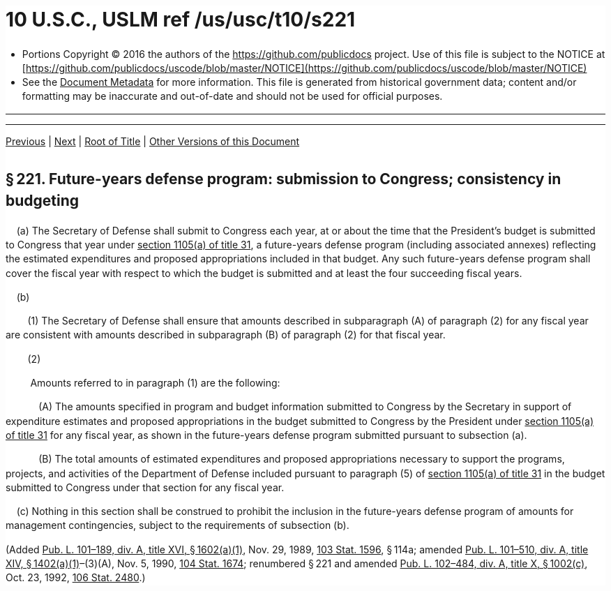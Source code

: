 ---
---

# 10 U.S.C., USLM ref /us/usc/t10/s221

* Portions Copyright © 2016 the authors of the https://github.com/publicdocs project.
  Use of this file is subject to the NOTICE at [https://github.com/publicdocs/uscode/blob/master/NOTICE](https://github.com/publicdocs/uscode/blob/master/NOTICE)
* See the [Document Metadata](././../../../../../..//README.md) for more information.
  This file is generated from historical government data; content and/or formatting may be inaccurate and out-of-date and should not be used for official purposes.

----------
----------

[Previous](./../../../../../..//us/usc/t10/stA/ptI/ch9/m__us_usc_t10_stA_ptI_ch9.md) | [Next](./../../../../../..//us/usc/t10/stA/ptI/ch9/m__us_usc_t10_s222.md) | [Root of Title](./../../../../../../) | [Other Versions of this Document](https://publicdocs.github.io/go/links?ns=uslm&ref=%2Fus%2Fusc%2Ft10%2Fs221)

## § 221. Future-years defense program: submission to Congress; consistency in budgeting

    (a) The Secretary of Defense shall submit to Congress each year, at or about the time that the President’s budget is submitted to Congress that year under [section 1105(a) of title 31][/us/usc/t31/s1105/a], a future-years defense program (including associated annexes) reflecting the estimated expenditures and proposed appropriations included in that budget. Any such future-years defense program shall cover the fiscal year with respect to which the budget is submitted and at least the four succeeding fiscal years.

    (b)

        (1) The Secretary of Defense shall ensure that amounts described in subparagraph (A) of paragraph (2) for any fiscal year are consistent with amounts described in subparagraph (B) of paragraph (2) for that fiscal year.

        (2)

         Amounts referred to in paragraph (1) are the following:

            (A) The amounts specified in program and budget information submitted to Congress by the Secretary in support of expenditure estimates and proposed appropriations in the budget submitted to Congress by the President under [section 1105(a) of title 31][/us/usc/t31/s1105/a] for any fiscal year, as shown in the future-years defense program submitted pursuant to subsection (a).

            (B) The total amounts of estimated expenditures and proposed appropriations necessary to support the programs, projects, and activities of the Department of Defense included pursuant to paragraph (5) of [section 1105(a) of title 31][/us/usc/t31/s1105/a] in the budget submitted to Congress under that section for any fiscal year.

    (c) Nothing in this section shall be construed to prohibit the inclusion in the future-years defense program of amounts for management contingencies, subject to the requirements of subsection (b).

(Added [Pub. L. 101–189, div. A, title XVI, § 1602(a)(1)][/us/pl/101/189/s1602/a/1], Nov. 29, 1989, [103 Stat. 1596][/us/stat/103/1596], § 114a; amended [Pub. L. 101–510, div. A, title XIV, § 1402(a)(1)][/us/pl/101/510/s1402/a/1]–(3)(A), Nov. 5, 1990, [104 Stat. 1674][/us/stat/104/1674]; renumbered § 221 and amended [Pub. L. 102–484, div. A, title X, § 1002(c)][/us/pl/102/484/s1002/c], Oct. 23, 1992, [106 Stat. 2480][/us/stat/106/2480].)


[/us/usc/t31/s1105/a]: https://publicdocs.github.io/go/links?ns=uslm&ref=%2Fus%2Fusc%2Ft31%2Fs1105%2Fa
[/us/usc/t31/s1105/a]: https://publicdocs.github.io/go/links?ns=uslm&ref=%2Fus%2Fusc%2Ft31%2Fs1105%2Fa
[/us/usc/t31/s1105/a]: https://publicdocs.github.io/go/links?ns=uslm&ref=%2Fus%2Fusc%2Ft31%2Fs1105%2Fa
[/us/pl/101/189/s1602/a/1]: https://publicdocs.github.io/go/links?ns=uslm&ref=%2Fus%2Fpl%2F101%2F189%2Fs1602%2Fa%2F1
[/us/stat/103/1596]: https://publicdocs.github.io/go/links?ns=uslm&ref=%2Fus%2Fstat%2F103%2F1596
[/us/pl/101/510/s1402/a/1]: https://publicdocs.github.io/go/links?ns=uslm&ref=%2Fus%2Fpl%2F101%2F510%2Fs1402%2Fa%2F1
[/us/stat/104/1674]: https://publicdocs.github.io/go/links?ns=uslm&ref=%2Fus%2Fstat%2F104%2F1674
[/us/pl/102/484/s1002/c]: https://publicdocs.github.io/go/links?ns=uslm&ref=%2Fus%2Fpl%2F102%2F484%2Fs1002%2Fc
[/us/stat/106/2480]: https://publicdocs.github.io/go/links?ns=uslm&ref=%2Fus%2Fstat%2F106%2F2480
[/us/usc/t10/s226]: https://publicdocs.github.io/go/links?ns=uslm&ref=%2Fus%2Fusc%2Ft10%2Fs226
[/us/pl/102/484]: https://publicdocs.github.io/go/links?ns=uslm&ref=%2Fus%2Fpl%2F102%2F484
[/us/usc/t10/s114a]: https://publicdocs.github.io/go/links?ns=uslm&ref=%2Fus%2Fusc%2Ft10%2Fs114a
[/us/pl/101/510/s1402/a/3/A]: https://publicdocs.github.io/go/links?ns=uslm&ref=%2Fus%2Fpl%2F101%2F510%2Fs1402%2Fa%2F3%2FA
[/us/pl/101/510/s1402/a/1]: https://publicdocs.github.io/go/links?ns=uslm&ref=%2Fus%2Fpl%2F101%2F510%2Fs1402%2Fa%2F1
[/us/pl/101/510/s1402/a/2/A]: https://publicdocs.github.io/go/links?ns=uslm&ref=%2Fus%2Fpl%2F101%2F510%2Fs1402%2Fa%2F2%2FA
[/us/pl/113/66/s213/c]: https://publicdocs.github.io/go/links?ns=uslm&ref=%2Fus%2Fpl%2F113%2F66%2Fs213%2Fc
[/us/stat/127/704]: https://publicdocs.github.io/go/links?ns=uslm&ref=%2Fus%2Fstat%2F127%2F704
[/us/usc/t31/s1105]: https://publicdocs.github.io/go/links?ns=uslm&ref=%2Fus%2Fusc%2Ft31%2Fs1105
[/us/pl/113/66/s219]: https://publicdocs.github.io/go/links?ns=uslm&ref=%2Fus%2Fpl%2F113%2F66%2Fs219
[/us/stat/127/708]: https://publicdocs.github.io/go/links?ns=uslm&ref=%2Fus%2Fstat%2F127%2F708
[/us/usc/t31/s1105]: https://publicdocs.github.io/go/links?ns=uslm&ref=%2Fus%2Fusc%2Ft31%2Fs1105
[/us/pl/112/239/s352/a]: https://publicdocs.github.io/go/links?ns=uslm&ref=%2Fus%2Fpl%2F112%2F239%2Fs352%2Fa
[/us/stat/126/1701]: https://publicdocs.github.io/go/links?ns=uslm&ref=%2Fus%2Fstat%2F126%2F1701
[/us/pl/112/239/s1079/c]: https://publicdocs.github.io/go/links?ns=uslm&ref=%2Fus%2Fpl%2F112%2F239%2Fs1079%2Fc
[/us/stat/126/1959]: https://publicdocs.github.io/go/links?ns=uslm&ref=%2Fus%2Fstat%2F126%2F1959
[/us/pl/112/81/s122]: https://publicdocs.github.io/go/links?ns=uslm&ref=%2Fus%2Fpl%2F112%2F81%2Fs122
[/us/stat/125/1319]: https://publicdocs.github.io/go/links?ns=uslm&ref=%2Fus%2Fstat%2F125%2F1319
[/us/usc/t31/s1105]: https://publicdocs.github.io/go/links?ns=uslm&ref=%2Fus%2Fusc%2Ft31%2Fs1105
[/us/pl/112/81/s1003A]: https://publicdocs.github.io/go/links?ns=uslm&ref=%2Fus%2Fpl%2F112%2F81%2Fs1003A
[/us/stat/125/1556]: https://publicdocs.github.io/go/links?ns=uslm&ref=%2Fus%2Fstat%2F125%2F1556
[/us/usc/t10/s221]: https://publicdocs.github.io/go/links?ns=uslm&ref=%2Fus%2Fusc%2Ft10%2Fs221
[/us/pl/112/81/s1094]: https://publicdocs.github.io/go/links?ns=uslm&ref=%2Fus%2Fpl%2F112%2F81%2Fs1094
[/us/stat/125/1607]: https://publicdocs.github.io/go/links?ns=uslm&ref=%2Fus%2Fstat%2F125%2F1607
[/us/usc/t31/s1105/a]: https://publicdocs.github.io/go/links?ns=uslm&ref=%2Fus%2Fusc%2Ft31%2Fs1105%2Fa
[/us/pl/111/383/s213]: https://publicdocs.github.io/go/links?ns=uslm&ref=%2Fus%2Fpl%2F111%2F383%2Fs213
[/us/stat/124/4163]: https://publicdocs.github.io/go/links?ns=uslm&ref=%2Fus%2Fstat%2F124%2F4163
[/us/usc/t31/s1105]: https://publicdocs.github.io/go/links?ns=uslm&ref=%2Fus%2Fusc%2Ft31%2Fs1105
[/us/pl/111/84/s141/b]: https://publicdocs.github.io/go/links?ns=uslm&ref=%2Fus%2Fpl%2F111%2F84%2Fs141%2Fb
[/us/stat/123/2223]: https://publicdocs.github.io/go/links?ns=uslm&ref=%2Fus%2Fstat%2F123%2F2223
[/us/usc/t31/s1105]: https://publicdocs.github.io/go/links?ns=uslm&ref=%2Fus%2Fusc%2Ft31%2Fs1105
[/us/pl/111/84/s216]: https://publicdocs.github.io/go/links?ns=uslm&ref=%2Fus%2Fpl%2F111%2F84%2Fs216
[/us/stat/123/2227]: https://publicdocs.github.io/go/links?ns=uslm&ref=%2Fus%2Fstat%2F123%2F2227
[/us/usc/t31/s1105]: https://publicdocs.github.io/go/links?ns=uslm&ref=%2Fus%2Fusc%2Ft31%2Fs1105
[/us/pl/111/84/s217]: https://publicdocs.github.io/go/links?ns=uslm&ref=%2Fus%2Fpl%2F111%2F84%2Fs217
[/us/stat/123/2228]: https://publicdocs.github.io/go/links?ns=uslm&ref=%2Fus%2Fstat%2F123%2F2228
[/us/usc/t31/s1105]: https://publicdocs.github.io/go/links?ns=uslm&ref=%2Fus%2Fusc%2Ft31%2Fs1105
[/us/pl/111/84/s220]: https://publicdocs.github.io/go/links?ns=uslm&ref=%2Fus%2Fpl%2F111%2F84%2Fs220
[/us/stat/123/2229]: https://publicdocs.github.io/go/links?ns=uslm&ref=%2Fus%2Fstat%2F123%2F2229
[/us/usc/t31/s1105/a]: https://publicdocs.github.io/go/links?ns=uslm&ref=%2Fus%2Fusc%2Ft31%2Fs1105%2Fa
[/us/usc/t10/s196/h]: https://publicdocs.github.io/go/links?ns=uslm&ref=%2Fus%2Fusc%2Ft10%2Fs196%2Fh
[/us/pl/111/84/s318/b]: https://publicdocs.github.io/go/links?ns=uslm&ref=%2Fus%2Fpl%2F111%2F84%2Fs318%2Fb
[/us/stat/123/2250]: https://publicdocs.github.io/go/links?ns=uslm&ref=%2Fus%2Fstat%2F123%2F2250
[/us/pl/110/417]: https://publicdocs.github.io/go/links?ns=uslm&ref=%2Fus%2Fpl%2F110%2F417
[/us/stat/122/4373]: https://publicdocs.github.io/go/links?ns=uslm&ref=%2Fus%2Fstat%2F122%2F4373
[/us/usc/t31/s1105/a]: https://publicdocs.github.io/go/links?ns=uslm&ref=%2Fus%2Fusc%2Ft31%2Fs1105%2Fa
[/us/pl/110/417]: https://publicdocs.github.io/go/links?ns=uslm&ref=%2Fus%2Fpl%2F110%2F417
[/us/stat/122/4386]: https://publicdocs.github.io/go/links?ns=uslm&ref=%2Fus%2Fstat%2F122%2F4386
[/us/pl/110/417]: https://publicdocs.github.io/go/links?ns=uslm&ref=%2Fus%2Fpl%2F110%2F417
[/us/stat/122/4426]: https://publicdocs.github.io/go/links?ns=uslm&ref=%2Fus%2Fstat%2F122%2F4426
[/us/pl/113/188/s401/a]: https://publicdocs.github.io/go/links?ns=uslm&ref=%2Fus%2Fpl%2F113%2F188%2Fs401%2Fa
[/us/stat/128/2019]: https://publicdocs.github.io/go/links?ns=uslm&ref=%2Fus%2Fstat%2F128%2F2019
[/us/pl/110/417]: https://publicdocs.github.io/go/links?ns=uslm&ref=%2Fus%2Fpl%2F110%2F417
[/us/stat/122/4649]: https://publicdocs.github.io/go/links?ns=uslm&ref=%2Fus%2Fstat%2F122%2F4649
[/us/pl/110/181/s718]: https://publicdocs.github.io/go/links?ns=uslm&ref=%2Fus%2Fpl%2F110%2F181%2Fs718
[/us/stat/122/197]: https://publicdocs.github.io/go/links?ns=uslm&ref=%2Fus%2Fstat%2F122%2F197
[/us/usc/t31/s1105]: https://publicdocs.github.io/go/links?ns=uslm&ref=%2Fus%2Fusc%2Ft31%2Fs1105
[/us/pl/110/181/s806]: https://publicdocs.github.io/go/links?ns=uslm&ref=%2Fus%2Fpl%2F110%2F181%2Fs806
[/us/stat/122/213]: https://publicdocs.github.io/go/links?ns=uslm&ref=%2Fus%2Fstat%2F122%2F213
[/us/usc/t10/s235]: https://publicdocs.github.io/go/links?ns=uslm&ref=%2Fus%2Fusc%2Ft10%2Fs235
[/us/pl/111/84/s803/a/1]: https://publicdocs.github.io/go/links?ns=uslm&ref=%2Fus%2Fpl%2F111%2F84%2Fs803%2Fa%2F1
[/us/stat/123/2402]: https://publicdocs.github.io/go/links?ns=uslm&ref=%2Fus%2Fstat%2F123%2F2402
[/us/pl/110/181/s901/b]: https://publicdocs.github.io/go/links?ns=uslm&ref=%2Fus%2Fpl%2F110%2F181%2Fs901%2Fb
[/us/stat/122/272]: https://publicdocs.github.io/go/links?ns=uslm&ref=%2Fus%2Fstat%2F122%2F272
[/us/pl/111/84/s1109/b/3]: https://publicdocs.github.io/go/links?ns=uslm&ref=%2Fus%2Fpl%2F111%2F84%2Fs1109%2Fb%2F3
[/us/stat/123/2493]: https://publicdocs.github.io/go/links?ns=uslm&ref=%2Fus%2Fstat%2F123%2F2493
[/us/pl/112/10/s8092]: https://publicdocs.github.io/go/links?ns=uslm&ref=%2Fus%2Fpl%2F112%2F10%2Fs8092
[/us/stat/125/77]: https://publicdocs.github.io/go/links?ns=uslm&ref=%2Fus%2Fstat%2F125%2F77
[/us/usc/t10/s221]: https://publicdocs.github.io/go/links?ns=uslm&ref=%2Fus%2Fusc%2Ft10%2Fs221
[/us/pl/111/118/s8099]: https://publicdocs.github.io/go/links?ns=uslm&ref=%2Fus%2Fpl%2F111%2F118%2Fs8099
[/us/stat/123/3450]: https://publicdocs.github.io/go/links?ns=uslm&ref=%2Fus%2Fstat%2F123%2F3450
[/us/pl/110/329/s8104]: https://publicdocs.github.io/go/links?ns=uslm&ref=%2Fus%2Fpl%2F110%2F329%2Fs8104
[/us/stat/122/3644]: https://publicdocs.github.io/go/links?ns=uslm&ref=%2Fus%2Fstat%2F122%2F3644
[/us/pl/110/116/s8111]: https://publicdocs.github.io/go/links?ns=uslm&ref=%2Fus%2Fpl%2F110%2F116%2Fs8111
[/us/stat/121/1339]: https://publicdocs.github.io/go/links?ns=uslm&ref=%2Fus%2Fstat%2F121%2F1339
[/us/pl/110/116/s8116]: https://publicdocs.github.io/go/links?ns=uslm&ref=%2Fus%2Fpl%2F110%2F116%2Fs8116
[/us/stat/121/1340]: https://publicdocs.github.io/go/links?ns=uslm&ref=%2Fus%2Fstat%2F121%2F1340
[/us/usc/t31/s1105/a]: https://publicdocs.github.io/go/links?ns=uslm&ref=%2Fus%2Fusc%2Ft31%2Fs1105%2Fa
[/us/pl/109/364/s347/a]: https://publicdocs.github.io/go/links?ns=uslm&ref=%2Fus%2Fpl%2F109%2F364%2Fs347%2Fa
[/us/stat/120/2158]: https://publicdocs.github.io/go/links?ns=uslm&ref=%2Fus%2Fstat%2F120%2F2158
[/us/pl/112/81/s1062/d/1]: https://publicdocs.github.io/go/links?ns=uslm&ref=%2Fus%2Fpl%2F112%2F81%2Fs1062%2Fd%2F1
[/us/stat/125/1585]: https://publicdocs.github.io/go/links?ns=uslm&ref=%2Fus%2Fstat%2F125%2F1585
[/us/pl/109/364/s1008]: https://publicdocs.github.io/go/links?ns=uslm&ref=%2Fus%2Fpl%2F109%2F364%2Fs1008
[/us/stat/120/2374]: https://publicdocs.github.io/go/links?ns=uslm&ref=%2Fus%2Fstat%2F120%2F2374
[/us/usc/t31/s1105/a]: https://publicdocs.github.io/go/links?ns=uslm&ref=%2Fus%2Fusc%2Ft31%2Fs1105%2Fa
[/us/pl/109/163/s214]: https://publicdocs.github.io/go/links?ns=uslm&ref=%2Fus%2Fpl%2F109%2F163%2Fs214
[/us/stat/119/3168]: https://publicdocs.github.io/go/links?ns=uslm&ref=%2Fus%2Fstat%2F119%2F3168
[/us/usc/t31/s1105/a]: https://publicdocs.github.io/go/links?ns=uslm&ref=%2Fus%2Fusc%2Ft31%2Fs1105%2Fa
[/us/pl/107/314/s351]: https://publicdocs.github.io/go/links?ns=uslm&ref=%2Fus%2Fpl%2F107%2F314%2Fs351
[/us/stat/116/2516]: https://publicdocs.github.io/go/links?ns=uslm&ref=%2Fus%2Fstat%2F116%2F2516
[/us/pl/110/417]: https://publicdocs.github.io/go/links?ns=uslm&ref=%2Fus%2Fpl%2F110%2F417
[/us/stat/122/4604]: https://publicdocs.github.io/go/links?ns=uslm&ref=%2Fus%2Fstat%2F122%2F4604
[/us/pl/113/66/s333]: https://publicdocs.github.io/go/links?ns=uslm&ref=%2Fus%2Fpl%2F113%2F66%2Fs333
[/us/stat/127/739]: https://publicdocs.github.io/go/links?ns=uslm&ref=%2Fus%2Fstat%2F127%2F739
[/us/usc/t31/s1105]: https://publicdocs.github.io/go/links?ns=uslm&ref=%2Fus%2Fusc%2Ft31%2Fs1105
[/us/pl/103/62]: https://publicdocs.github.io/go/links?ns=uslm&ref=%2Fus%2Fpl%2F103%2F62
[/us/stat/107/285]: https://publicdocs.github.io/go/links?ns=uslm&ref=%2Fus%2Fstat%2F107%2F285
[/us/usc/t31/s1101]: https://publicdocs.github.io/go/links?ns=uslm&ref=%2Fus%2Fusc%2Ft31%2Fs1101
[/us/pl/104/106]: https://publicdocs.github.io/go/links?ns=uslm&ref=%2Fus%2Fpl%2F104%2F106
[/us/stat/110/642]: https://publicdocs.github.io/go/links?ns=uslm&ref=%2Fus%2Fstat%2F110%2F642
[/us/usc/t40/s11101]: https://publicdocs.github.io/go/links?ns=uslm&ref=%2Fus%2Fusc%2Ft40%2Fs11101
[/us/usc/t40/s11103]: https://publicdocs.github.io/go/links?ns=uslm&ref=%2Fus%2Fusc%2Ft40%2Fs11103
[/us/pl/107/249/s131]: https://publicdocs.github.io/go/links?ns=uslm&ref=%2Fus%2Fpl%2F107%2F249%2Fs131
[/us/stat/116/1586]: https://publicdocs.github.io/go/links?ns=uslm&ref=%2Fus%2Fstat%2F116%2F1586
[/us/usc/t10/s2687]: https://publicdocs.github.io/go/links?ns=uslm&ref=%2Fus%2Fusc%2Ft10%2Fs2687
[/us/pl/101/510]: https://publicdocs.github.io/go/links?ns=uslm&ref=%2Fus%2Fpl%2F101%2F510
[/us/usc/t10/s2687]: https://publicdocs.github.io/go/links?ns=uslm&ref=%2Fus%2Fusc%2Ft10%2Fs2687
[/us/pl/100/526]: https://publicdocs.github.io/go/links?ns=uslm&ref=%2Fus%2Fpl%2F100%2F526
[/us/usc/t10/s2687]: https://publicdocs.github.io/go/links?ns=uslm&ref=%2Fus%2Fusc%2Ft10%2Fs2687
[/us/pl/107/64/s131]: https://publicdocs.github.io/go/links?ns=uslm&ref=%2Fus%2Fpl%2F107%2F64%2Fs131
[/us/stat/115/482]: https://publicdocs.github.io/go/links?ns=uslm&ref=%2Fus%2Fstat%2F115%2F482
[/us/pl/107/248/s8132]: https://publicdocs.github.io/go/links?ns=uslm&ref=%2Fus%2Fpl%2F107%2F248%2Fs8132
[/us/stat/116/1568]: https://publicdocs.github.io/go/links?ns=uslm&ref=%2Fus%2Fstat%2F116%2F1568
[/us/usc/t31/s1105]: https://publicdocs.github.io/go/links?ns=uslm&ref=%2Fus%2Fusc%2Ft31%2Fs1105
[/us/pl/113/235/s8078]: https://publicdocs.github.io/go/links?ns=uslm&ref=%2Fus%2Fpl%2F113%2F235%2Fs8078
[/us/stat/128/2272]: https://publicdocs.github.io/go/links?ns=uslm&ref=%2Fus%2Fstat%2F128%2F2272
[/us/pl/113/76/s8075]: https://publicdocs.github.io/go/links?ns=uslm&ref=%2Fus%2Fpl%2F113%2F76%2Fs8075
[/us/stat/128/123]: https://publicdocs.github.io/go/links?ns=uslm&ref=%2Fus%2Fstat%2F128%2F123
[/us/pl/113/6/s8075]: https://publicdocs.github.io/go/links?ns=uslm&ref=%2Fus%2Fpl%2F113%2F6%2Fs8075
[/us/stat/127/315]: https://publicdocs.github.io/go/links?ns=uslm&ref=%2Fus%2Fstat%2F127%2F315
[/us/pl/112/74/s8077]: https://publicdocs.github.io/go/links?ns=uslm&ref=%2Fus%2Fpl%2F112%2F74%2Fs8077
[/us/stat/125/824]: https://publicdocs.github.io/go/links?ns=uslm&ref=%2Fus%2Fstat%2F125%2F824
[/us/pl/112/10/s8077]: https://publicdocs.github.io/go/links?ns=uslm&ref=%2Fus%2Fpl%2F112%2F10%2Fs8077
[/us/stat/125/74]: https://publicdocs.github.io/go/links?ns=uslm&ref=%2Fus%2Fstat%2F125%2F74
[/us/pl/111/118/s8083]: https://publicdocs.github.io/go/links?ns=uslm&ref=%2Fus%2Fpl%2F111%2F118%2Fs8083
[/us/stat/123/3447]: https://publicdocs.github.io/go/links?ns=uslm&ref=%2Fus%2Fstat%2F123%2F3447
[/us/pl/110/329/s8086]: https://publicdocs.github.io/go/links?ns=uslm&ref=%2Fus%2Fpl%2F110%2F329%2Fs8086
[/us/stat/122/3641]: https://publicdocs.github.io/go/links?ns=uslm&ref=%2Fus%2Fstat%2F122%2F3641
[/us/pl/110/116/s8091]: https://publicdocs.github.io/go/links?ns=uslm&ref=%2Fus%2Fpl%2F110%2F116%2Fs8091
[/us/stat/121/1335]: https://publicdocs.github.io/go/links?ns=uslm&ref=%2Fus%2Fstat%2F121%2F1335
[/us/pl/109/289/s8089]: https://publicdocs.github.io/go/links?ns=uslm&ref=%2Fus%2Fpl%2F109%2F289%2Fs8089
[/us/stat/120/1294]: https://publicdocs.github.io/go/links?ns=uslm&ref=%2Fus%2Fstat%2F120%2F1294
[/us/pl/109/148/s8100]: https://publicdocs.github.io/go/links?ns=uslm&ref=%2Fus%2Fpl%2F109%2F148%2Fs8100
[/us/stat/119/2721]: https://publicdocs.github.io/go/links?ns=uslm&ref=%2Fus%2Fstat%2F119%2F2721
[/us/pl/108/287/s8116]: https://publicdocs.github.io/go/links?ns=uslm&ref=%2Fus%2Fpl%2F108%2F287%2Fs8116
[/us/stat/118/998]: https://publicdocs.github.io/go/links?ns=uslm&ref=%2Fus%2Fstat%2F118%2F998
[/us/pl/108/87/s8115]: https://publicdocs.github.io/go/links?ns=uslm&ref=%2Fus%2Fpl%2F108%2F87%2Fs8115
[/us/stat/117/1099]: https://publicdocs.github.io/go/links?ns=uslm&ref=%2Fus%2Fstat%2F117%2F1099
[/us/pl/107/117/s8097]: https://publicdocs.github.io/go/links?ns=uslm&ref=%2Fus%2Fpl%2F107%2F117%2Fs8097
[/us/stat/115/2268]: https://publicdocs.github.io/go/links?ns=uslm&ref=%2Fus%2Fstat%2F115%2F2268
[/us/pl/106/259/s8097]: https://publicdocs.github.io/go/links?ns=uslm&ref=%2Fus%2Fpl%2F106%2F259%2Fs8097
[/us/stat/114/695]: https://publicdocs.github.io/go/links?ns=uslm&ref=%2Fus%2Fstat%2F114%2F695
[/us/pl/106/79/s8110]: https://publicdocs.github.io/go/links?ns=uslm&ref=%2Fus%2Fpl%2F106%2F79%2Fs8110
[/us/stat/113/1257]: https://publicdocs.github.io/go/links?ns=uslm&ref=%2Fus%2Fstat%2F113%2F1257
[/us/pl/105/262/s8093]: https://publicdocs.github.io/go/links?ns=uslm&ref=%2Fus%2Fpl%2F105%2F262%2Fs8093
[/us/stat/112/2319]: https://publicdocs.github.io/go/links?ns=uslm&ref=%2Fus%2Fstat%2F112%2F2319
[/us/pl/105/56/s8104]: https://publicdocs.github.io/go/links?ns=uslm&ref=%2Fus%2Fpl%2F105%2F56%2Fs8104
[/us/stat/111/1243]: https://publicdocs.github.io/go/links?ns=uslm&ref=%2Fus%2Fstat%2F111%2F1243
[/us/pl/105/85/s324/c]: https://publicdocs.github.io/go/links?ns=uslm&ref=%2Fus%2Fpl%2F105%2F85%2Fs324%2Fc
[/us/stat/111/1678]: https://publicdocs.github.io/go/links?ns=uslm&ref=%2Fus%2Fstat%2F111%2F1678
[/us/pl/105/85/s327]: https://publicdocs.github.io/go/links?ns=uslm&ref=%2Fus%2Fpl%2F105%2F85%2Fs327
[/us/stat/111/1679]: https://publicdocs.github.io/go/links?ns=uslm&ref=%2Fus%2Fstat%2F111%2F1679
[/us/usc/t31/s1105]: https://publicdocs.github.io/go/links?ns=uslm&ref=%2Fus%2Fusc%2Ft31%2Fs1105
[/us/pl/106/79/s8091]: https://publicdocs.github.io/go/links?ns=uslm&ref=%2Fus%2Fpl%2F106%2F79%2Fs8091
[/us/stat/113/1253]: https://publicdocs.github.io/go/links?ns=uslm&ref=%2Fus%2Fstat%2F113%2F1253
[/us/usc/t31/s1105]: https://publicdocs.github.io/go/links?ns=uslm&ref=%2Fus%2Fusc%2Ft31%2Fs1105
[/us/pl/105/262/s8095]: https://publicdocs.github.io/go/links?ns=uslm&ref=%2Fus%2Fpl%2F105%2F262%2Fs8095
[/us/stat/112/2319]: https://publicdocs.github.io/go/links?ns=uslm&ref=%2Fus%2Fstat%2F112%2F2319
[/us/pl/105/56/s8116]: https://publicdocs.github.io/go/links?ns=uslm&ref=%2Fus%2Fpl%2F105%2F56%2Fs8116
[/us/stat/111/1245]: https://publicdocs.github.io/go/links?ns=uslm&ref=%2Fus%2Fstat%2F111%2F1245
[/us/pl/104/106/s251]: https://publicdocs.github.io/go/links?ns=uslm&ref=%2Fus%2Fpl%2F104%2F106%2Fs251
[/us/stat/110/233]: https://publicdocs.github.io/go/links?ns=uslm&ref=%2Fus%2Fstat%2F110%2F233
[/us/usc/t10/s223]: https://publicdocs.github.io/go/links?ns=uslm&ref=%2Fus%2Fusc%2Ft10%2Fs223
[/us/pl/105/261/s235/a/1]: https://publicdocs.github.io/go/links?ns=uslm&ref=%2Fus%2Fpl%2F105%2F261%2Fs235%2Fa%2F1
[/us/stat/112/1953]: https://publicdocs.github.io/go/links?ns=uslm&ref=%2Fus%2Fstat%2F112%2F1953
[/us/pl/109/148/s8032]: https://publicdocs.github.io/go/links?ns=uslm&ref=%2Fus%2Fpl%2F109%2F148%2Fs8032
[/us/stat/119/2705]: https://publicdocs.github.io/go/links?ns=uslm&ref=%2Fus%2Fstat%2F119%2F2705
[/us/usc/t31/s1105]: https://publicdocs.github.io/go/links?ns=uslm&ref=%2Fus%2Fusc%2Ft31%2Fs1105
[/us/pl/108/287/s8036]: https://publicdocs.github.io/go/links?ns=uslm&ref=%2Fus%2Fpl%2F108%2F287%2Fs8036
[/us/stat/118/978]: https://publicdocs.github.io/go/links?ns=uslm&ref=%2Fus%2Fstat%2F118%2F978
[/us/pl/108/87/s8036]: https://publicdocs.github.io/go/links?ns=uslm&ref=%2Fus%2Fpl%2F108%2F87%2Fs8036
[/us/stat/117/1080]: https://publicdocs.github.io/go/links?ns=uslm&ref=%2Fus%2Fstat%2F117%2F1080
[/us/pl/107/248/s8036]: https://publicdocs.github.io/go/links?ns=uslm&ref=%2Fus%2Fpl%2F107%2F248%2Fs8036
[/us/stat/116/1544]: https://publicdocs.github.io/go/links?ns=uslm&ref=%2Fus%2Fstat%2F116%2F1544
[/us/pl/107/117/s8039]: https://publicdocs.github.io/go/links?ns=uslm&ref=%2Fus%2Fpl%2F107%2F117%2Fs8039
[/us/stat/115/2256]: https://publicdocs.github.io/go/links?ns=uslm&ref=%2Fus%2Fstat%2F115%2F2256
[/us/pl/106/259/s8039]: https://publicdocs.github.io/go/links?ns=uslm&ref=%2Fus%2Fpl%2F106%2F259%2Fs8039
[/us/stat/114/683]: https://publicdocs.github.io/go/links?ns=uslm&ref=%2Fus%2Fstat%2F114%2F683
[/us/pl/106/79/s8042]: https://publicdocs.github.io/go/links?ns=uslm&ref=%2Fus%2Fpl%2F106%2F79%2Fs8042
[/us/stat/113/1240]: https://publicdocs.github.io/go/links?ns=uslm&ref=%2Fus%2Fstat%2F113%2F1240
[/us/pl/105/262/s8042]: https://publicdocs.github.io/go/links?ns=uslm&ref=%2Fus%2Fpl%2F105%2F262%2Fs8042
[/us/stat/112/2306]: https://publicdocs.github.io/go/links?ns=uslm&ref=%2Fus%2Fstat%2F112%2F2306
[/us/pl/105/56/s8046]: https://publicdocs.github.io/go/links?ns=uslm&ref=%2Fus%2Fpl%2F105%2F56%2Fs8046
[/us/stat/111/1231]: https://publicdocs.github.io/go/links?ns=uslm&ref=%2Fus%2Fstat%2F111%2F1231
[/us/pl/104/208/s101/b]: https://publicdocs.github.io/go/links?ns=uslm&ref=%2Fus%2Fpl%2F104%2F208%2Fs101%2Fb
[/us/stat/110/3009-71]: https://publicdocs.github.io/go/links?ns=uslm&ref=%2Fus%2Fstat%2F110%2F3009-71
[/us/pl/104/61/s8058]: https://publicdocs.github.io/go/links?ns=uslm&ref=%2Fus%2Fpl%2F104%2F61%2Fs8058
[/us/stat/109/663]: https://publicdocs.github.io/go/links?ns=uslm&ref=%2Fus%2Fstat%2F109%2F663
[/us/pl/103/335/s8069]: https://publicdocs.github.io/go/links?ns=uslm&ref=%2Fus%2Fpl%2F103%2F335%2Fs8069
[/us/stat/108/2635]: https://publicdocs.github.io/go/links?ns=uslm&ref=%2Fus%2Fstat%2F108%2F2635
[/us/pl/103/139/s8082]: https://publicdocs.github.io/go/links?ns=uslm&ref=%2Fus%2Fpl%2F103%2F139%2Fs8082
[/us/stat/107/1458]: https://publicdocs.github.io/go/links?ns=uslm&ref=%2Fus%2Fstat%2F107%2F1458
[/us/pl/102/396/s9132]: https://publicdocs.github.io/go/links?ns=uslm&ref=%2Fus%2Fpl%2F102%2F396%2Fs9132
[/us/stat/106/1936]: https://publicdocs.github.io/go/links?ns=uslm&ref=%2Fus%2Fstat%2F106%2F1936
[/us/pl/101/510/s1402/b]: https://publicdocs.github.io/go/links?ns=uslm&ref=%2Fus%2Fpl%2F101%2F510%2Fs1402%2Fb
[/us/stat/104/1674]: https://publicdocs.github.io/go/links?ns=uslm&ref=%2Fus%2Fstat%2F104%2F1674
[/us/pl/101/510/s1404]: https://publicdocs.github.io/go/links?ns=uslm&ref=%2Fus%2Fpl%2F101%2F510%2Fs1404
[/us/stat/104/1675]: https://publicdocs.github.io/go/links?ns=uslm&ref=%2Fus%2Fstat%2F104%2F1675
[/us/pl/102/484/s1002/b]: https://publicdocs.github.io/go/links?ns=uslm&ref=%2Fus%2Fpl%2F102%2F484%2Fs1002%2Fb
[/us/stat/106/2480]: https://publicdocs.github.io/go/links?ns=uslm&ref=%2Fus%2Fstat%2F106%2F2480
[/us/usc/t10/s222]: https://publicdocs.github.io/go/links?ns=uslm&ref=%2Fus%2Fusc%2Ft10%2Fs222
